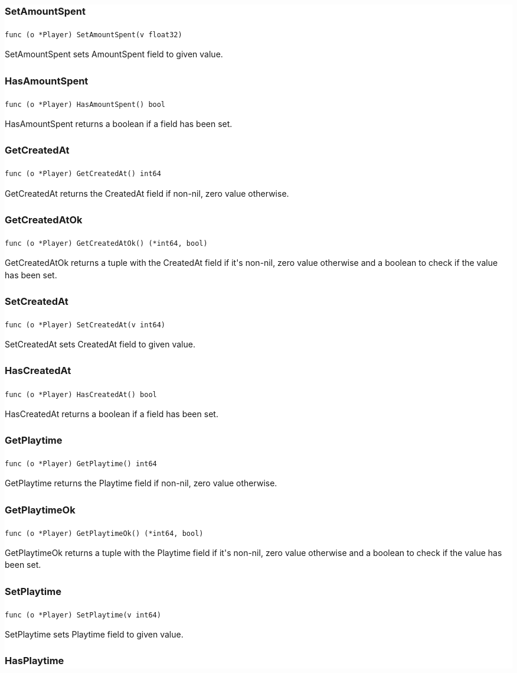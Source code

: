### SetAmountSpent

`func (o *Player) SetAmountSpent(v float32)`

SetAmountSpent sets AmountSpent field to given value.

### HasAmountSpent

`func (o *Player) HasAmountSpent() bool`

HasAmountSpent returns a boolean if a field has been set.

### GetCreatedAt

`func (o *Player) GetCreatedAt() int64`

GetCreatedAt returns the CreatedAt field if non-nil, zero value otherwise.

### GetCreatedAtOk

`func (o *Player) GetCreatedAtOk() (*int64, bool)`

GetCreatedAtOk returns a tuple with the CreatedAt field if it's non-nil, zero value otherwise
and a boolean to check if the value has been set.

### SetCreatedAt

`func (o *Player) SetCreatedAt(v int64)`

SetCreatedAt sets CreatedAt field to given value.

### HasCreatedAt

`func (o *Player) HasCreatedAt() bool`

HasCreatedAt returns a boolean if a field has been set.

### GetPlaytime

`func (o *Player) GetPlaytime() int64`

GetPlaytime returns the Playtime field if non-nil, zero value otherwise.

### GetPlaytimeOk

`func (o *Player) GetPlaytimeOk() (*int64, bool)`

GetPlaytimeOk returns a tuple with the Playtime field if it's non-nil, zero value otherwise
and a boolean to check if the value has been set.

### SetPlaytime

`func (o *Player) SetPlaytime(v int64)`

SetPlaytime sets Playtime field to given value.

### HasPlaytime
